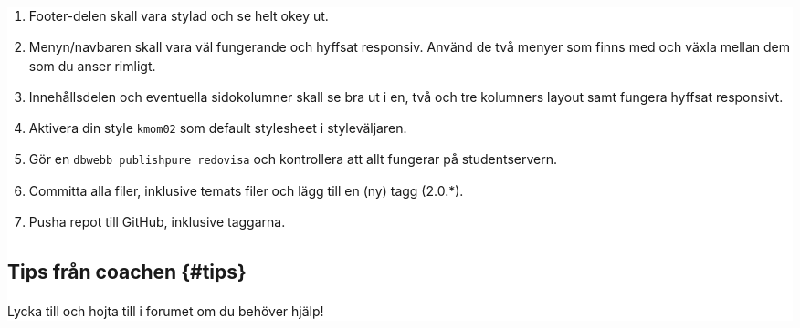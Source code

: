 1. Footer-delen skall vara stylad och se helt okey ut.

1. Menyn/navbaren skall vara väl fungerande och hyffsat responsiv. Använd de två menyer som finns med och växla mellan dem som du anser rimligt.

1. Innehållsdelen och eventuella sidokolumner skall se bra ut i en, två och tre kolumners layout samt fungera hyffsat responsivt.

1. Aktivera din style `kmom02` som default stylesheet i styleväljaren.

1. Gör en `dbwebb publishpure redovisa` och kontrollera att allt fungerar på studentservern.

1. Committa alla filer, inklusive temats filer och lägg till en (ny) tagg (2.0.\*).

1. Pusha repot till GitHub, inklusive taggarna.



Tips från coachen {#tips}
-----------------------

Lycka till och hojta till i forumet om du behöver hjälp!
